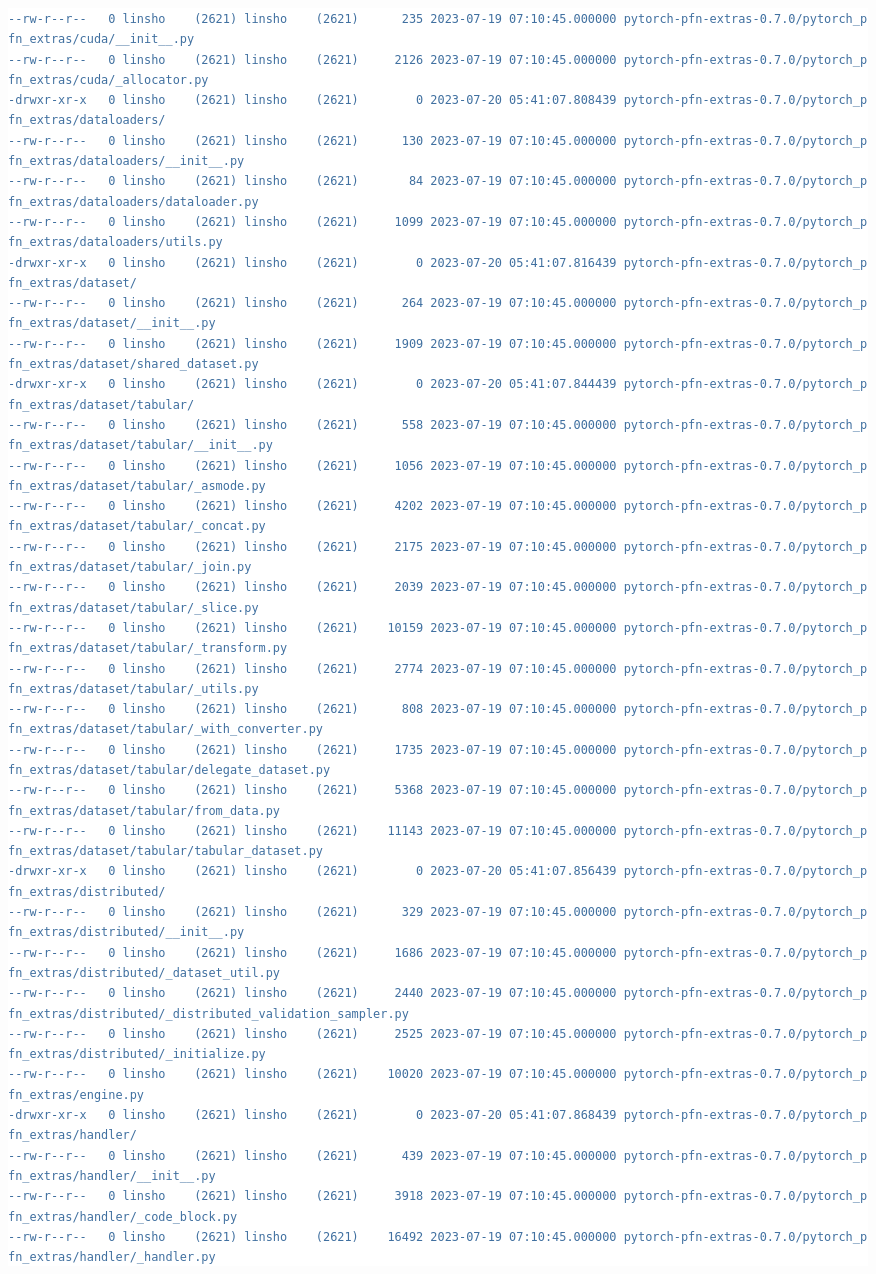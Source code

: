```diff
--rw-r--r--   0 linsho    (2621) linsho    (2621)      235 2023-07-19 07:10:45.000000 pytorch-pfn-extras-0.7.0/pytorch_pfn_extras/cuda/__init__.py
--rw-r--r--   0 linsho    (2621) linsho    (2621)     2126 2023-07-19 07:10:45.000000 pytorch-pfn-extras-0.7.0/pytorch_pfn_extras/cuda/_allocator.py
-drwxr-xr-x   0 linsho    (2621) linsho    (2621)        0 2023-07-20 05:41:07.808439 pytorch-pfn-extras-0.7.0/pytorch_pfn_extras/dataloaders/
--rw-r--r--   0 linsho    (2621) linsho    (2621)      130 2023-07-19 07:10:45.000000 pytorch-pfn-extras-0.7.0/pytorch_pfn_extras/dataloaders/__init__.py
--rw-r--r--   0 linsho    (2621) linsho    (2621)       84 2023-07-19 07:10:45.000000 pytorch-pfn-extras-0.7.0/pytorch_pfn_extras/dataloaders/dataloader.py
--rw-r--r--   0 linsho    (2621) linsho    (2621)     1099 2023-07-19 07:10:45.000000 pytorch-pfn-extras-0.7.0/pytorch_pfn_extras/dataloaders/utils.py
-drwxr-xr-x   0 linsho    (2621) linsho    (2621)        0 2023-07-20 05:41:07.816439 pytorch-pfn-extras-0.7.0/pytorch_pfn_extras/dataset/
--rw-r--r--   0 linsho    (2621) linsho    (2621)      264 2023-07-19 07:10:45.000000 pytorch-pfn-extras-0.7.0/pytorch_pfn_extras/dataset/__init__.py
--rw-r--r--   0 linsho    (2621) linsho    (2621)     1909 2023-07-19 07:10:45.000000 pytorch-pfn-extras-0.7.0/pytorch_pfn_extras/dataset/shared_dataset.py
-drwxr-xr-x   0 linsho    (2621) linsho    (2621)        0 2023-07-20 05:41:07.844439 pytorch-pfn-extras-0.7.0/pytorch_pfn_extras/dataset/tabular/
--rw-r--r--   0 linsho    (2621) linsho    (2621)      558 2023-07-19 07:10:45.000000 pytorch-pfn-extras-0.7.0/pytorch_pfn_extras/dataset/tabular/__init__.py
--rw-r--r--   0 linsho    (2621) linsho    (2621)     1056 2023-07-19 07:10:45.000000 pytorch-pfn-extras-0.7.0/pytorch_pfn_extras/dataset/tabular/_asmode.py
--rw-r--r--   0 linsho    (2621) linsho    (2621)     4202 2023-07-19 07:10:45.000000 pytorch-pfn-extras-0.7.0/pytorch_pfn_extras/dataset/tabular/_concat.py
--rw-r--r--   0 linsho    (2621) linsho    (2621)     2175 2023-07-19 07:10:45.000000 pytorch-pfn-extras-0.7.0/pytorch_pfn_extras/dataset/tabular/_join.py
--rw-r--r--   0 linsho    (2621) linsho    (2621)     2039 2023-07-19 07:10:45.000000 pytorch-pfn-extras-0.7.0/pytorch_pfn_extras/dataset/tabular/_slice.py
--rw-r--r--   0 linsho    (2621) linsho    (2621)    10159 2023-07-19 07:10:45.000000 pytorch-pfn-extras-0.7.0/pytorch_pfn_extras/dataset/tabular/_transform.py
--rw-r--r--   0 linsho    (2621) linsho    (2621)     2774 2023-07-19 07:10:45.000000 pytorch-pfn-extras-0.7.0/pytorch_pfn_extras/dataset/tabular/_utils.py
--rw-r--r--   0 linsho    (2621) linsho    (2621)      808 2023-07-19 07:10:45.000000 pytorch-pfn-extras-0.7.0/pytorch_pfn_extras/dataset/tabular/_with_converter.py
--rw-r--r--   0 linsho    (2621) linsho    (2621)     1735 2023-07-19 07:10:45.000000 pytorch-pfn-extras-0.7.0/pytorch_pfn_extras/dataset/tabular/delegate_dataset.py
--rw-r--r--   0 linsho    (2621) linsho    (2621)     5368 2023-07-19 07:10:45.000000 pytorch-pfn-extras-0.7.0/pytorch_pfn_extras/dataset/tabular/from_data.py
--rw-r--r--   0 linsho    (2621) linsho    (2621)    11143 2023-07-19 07:10:45.000000 pytorch-pfn-extras-0.7.0/pytorch_pfn_extras/dataset/tabular/tabular_dataset.py
-drwxr-xr-x   0 linsho    (2621) linsho    (2621)        0 2023-07-20 05:41:07.856439 pytorch-pfn-extras-0.7.0/pytorch_pfn_extras/distributed/
--rw-r--r--   0 linsho    (2621) linsho    (2621)      329 2023-07-19 07:10:45.000000 pytorch-pfn-extras-0.7.0/pytorch_pfn_extras/distributed/__init__.py
--rw-r--r--   0 linsho    (2621) linsho    (2621)     1686 2023-07-19 07:10:45.000000 pytorch-pfn-extras-0.7.0/pytorch_pfn_extras/distributed/_dataset_util.py
--rw-r--r--   0 linsho    (2621) linsho    (2621)     2440 2023-07-19 07:10:45.000000 pytorch-pfn-extras-0.7.0/pytorch_pfn_extras/distributed/_distributed_validation_sampler.py
--rw-r--r--   0 linsho    (2621) linsho    (2621)     2525 2023-07-19 07:10:45.000000 pytorch-pfn-extras-0.7.0/pytorch_pfn_extras/distributed/_initialize.py
--rw-r--r--   0 linsho    (2621) linsho    (2621)    10020 2023-07-19 07:10:45.000000 pytorch-pfn-extras-0.7.0/pytorch_pfn_extras/engine.py
-drwxr-xr-x   0 linsho    (2621) linsho    (2621)        0 2023-07-20 05:41:07.868439 pytorch-pfn-extras-0.7.0/pytorch_pfn_extras/handler/
--rw-r--r--   0 linsho    (2621) linsho    (2621)      439 2023-07-19 07:10:45.000000 pytorch-pfn-extras-0.7.0/pytorch_pfn_extras/handler/__init__.py
--rw-r--r--   0 linsho    (2621) linsho    (2621)     3918 2023-07-19 07:10:45.000000 pytorch-pfn-extras-0.7.0/pytorch_pfn_extras/handler/_code_block.py
--rw-r--r--   0 linsho    (2621) linsho    (2621)    16492 2023-07-19 07:10:45.000000 pytorch-pfn-extras-0.7.0/pytorch_pfn_extras/handler/_handler.py
```